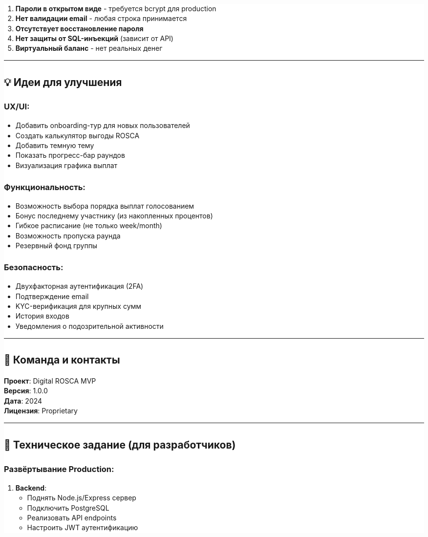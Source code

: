 1. **Пароли в открытом виде** - требуется bcrypt для production
2. **Нет валидации email** - любая строка принимается
3. **Отсутствует восстановление пароля**
4. **Нет защиты от SQL-инъекций** (зависит от API)
5. **Виртуальный баланс** - нет реальных денег

---

## 💡 Идеи для улучшения

### UX/UI:
- Добавить onboarding-тур для новых пользователей
- Создать калькулятор выгоды ROSCA
- Добавить темную тему
- Показать прогресс-бар раундов
- Визуализация графика выплат

### Функциональность:
- Возможность выбора порядка выплат голосованием
- Бонус последнему участнику (из накопленных процентов)
- Гибкое расписание (не только week/month)
- Возможность пропуска раунда
- Резервный фонд группы

### Безопасность:
- Двухфакторная аутентификация (2FA)
- Подтверждение email
- KYC-верификация для крупных сумм
- История входов
- Уведомления о подозрительной активности

---

## 👥 Команда и контакты

**Проект**: Digital ROSCA MVP  
**Версия**: 1.0.0  
**Дата**: 2024  
**Лицензия**: Proprietary

---

## 📄 Техническое задание (для разработчиков)

### Развёртывание Production:

1. **Backend**:
   - Поднять Node.js/Express сервер
   - Подключить PostgreSQL
   - Реализовать API endpoints
   - Настроить JWT аутентификацию
